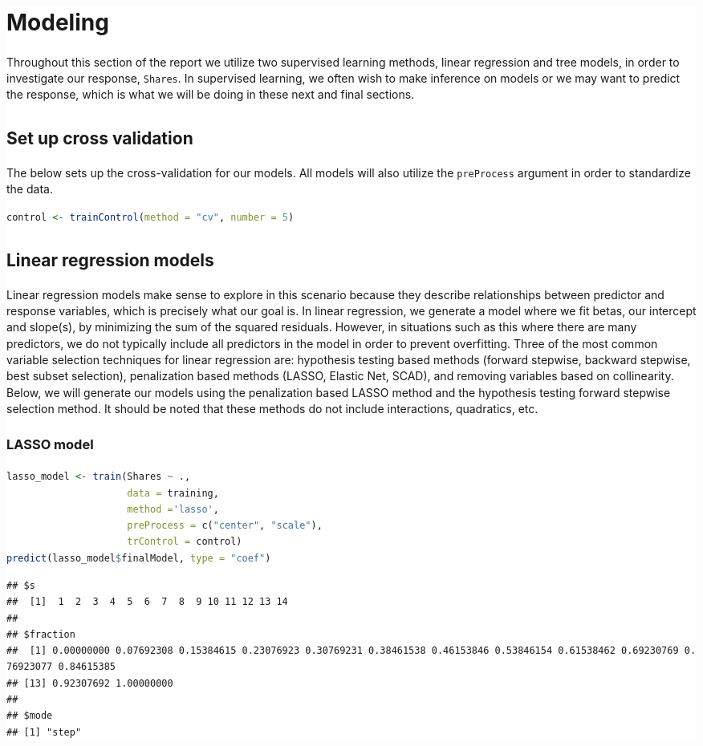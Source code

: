 # Modeling

Throughout this section of the report we utilize two supervised learning
methods, linear regression and tree models, in order to investigate our
response, `Shares`. In supervised learning, we often wish to make
inference on models or we may want to predict the response, which is
what we will be doing in these next and final sections.

## Set up cross validation

The below sets up the cross-validation for our models. All models will
also utilize the `preProcess` argument in order to standardize the data.

``` r
control <- trainControl(method = "cv", number = 5)
```

## Linear regression models

Linear regression models make sense to explore in this scenario because
they describe relationships between predictor and response variables,
which is precisely what our goal is. In linear regression, we generate a
model where we fit betas, our intercept and slope(s), by minimizing the
sum of the squared residuals. However, in situations such as this where
there are many predictors, we do not typically include all predictors in
the model in order to prevent overfitting. Three of the most common
variable selection techniques for linear regression are: hypothesis
testing based methods (forward stepwise, backward stepwise, best subset
selection), penalization based methods (LASSO, Elastic Net, SCAD), and
removing variables based on collinearity. Below, we will generate our
models using the penalization based LASSO method and the hypothesis
testing forward stepwise selection method. It should be noted that these
methods do not include interactions, quadratics, etc.

### LASSO model

``` r
lasso_model <- train(Shares ~ .,
                     data = training,
                     method ='lasso',
                     preProcess = c("center", "scale"),
                     trControl = control)
predict(lasso_model$finalModel, type = "coef")
```

    ## $s
    ##  [1]  1  2  3  4  5  6  7  8  9 10 11 12 13 14
    ## 
    ## $fraction
    ##  [1] 0.00000000 0.07692308 0.15384615 0.23076923 0.30769231 0.38461538 0.46153846 0.53846154 0.61538462 0.69230769 0.76923077 0.84615385
    ## [13] 0.92307692 1.00000000
    ## 
    ## $mode
    ## [1] "step"
